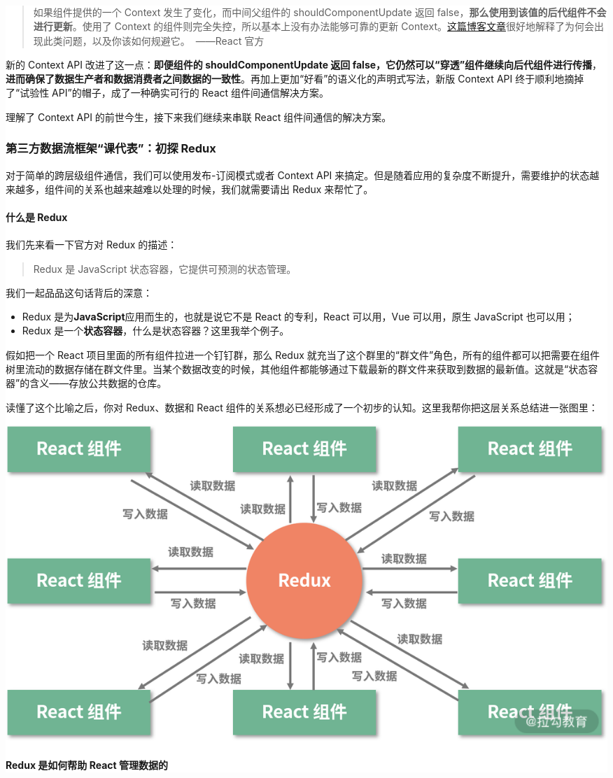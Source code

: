 > 如果组件提供的一个 Context 发生了变化，而中间父组件的 shouldComponentUpdate 返回 false，**那么使用到该值的后代组件不会进行更新**。使用了 Context 的组件则完全失控，所以基本上没有办法能够可靠的更新 Context。[这篇博客文章](https://medium.com/@mweststrate/how-to-safely-use-react-context-b7e343eff076)很好地解释了为何会出现此类问题，以及你该如何规避它。  ——React 官方

新的 Context API 改进了这一点：**即便组件的 shouldComponentUpdate 返回 false，它仍然可以“穿透”组件继续向后代组件进行传播**，**进而确保了数据生产者和数据消费者之间数据的一致性**。再加上更加“好看”的语义化的声明式写法，新版 Context API 终于顺利地摘掉了“试验性 API”的帽子，成了一种确实可行的 React 组件间通信解决方案。

理解了 Context API 的前世今生，接下来我们继续来串联 React 组件间通信的解决方案。

### 第三方数据流框架“课代表”：初探 Redux

对于简单的跨层级组件通信，我们可以使用发布-订阅模式或者 Context API 来搞定。但是随着应用的复杂度不断提升，需要维护的状态越来越多，组件间的关系也越来越难以处理的时候，我们就需要请出 Redux 来帮忙了。

#### 什么是 Redux

我们先来看一下官方对 Redux 的描述：

> Redux 是 JavaScript 状态容器，它提供可预测的状态管理。

我们一起品品这句话背后的深意：

- Redux 是为**JavaScript**应用而生的，也就是说它不是 React 的专利，React 可以用，Vue 可以用，原生 JavaScript 也可以用；
- Redux 是一个**状态容器**，什么是状态容器？这里我举个例子。

假如把一个 React 项目里面的所有组件拉进一个钉钉群，那么 Redux 就充当了这个群里的“群文件”角色，所有的组件都可以把需要在组件树里流动的数据存储在群文件里。当某个数据改变的时候，其他组件都能够通过下载最新的群文件来获取到数据的最新值。这就是“状态容器”的含义——存放公共数据的仓库。

读懂了这个比喻之后，你对 Redux、数据和 React 组件的关系想必已经形成了一个初步的认知。这里我帮你把这层关系总结进一张图里：

![图片5.png](/assets/images/react/CgqCHl-Sm9qASdHXAAEjhh30y4s113.png)

#### Redux 是如何帮助 React 管理数据的
